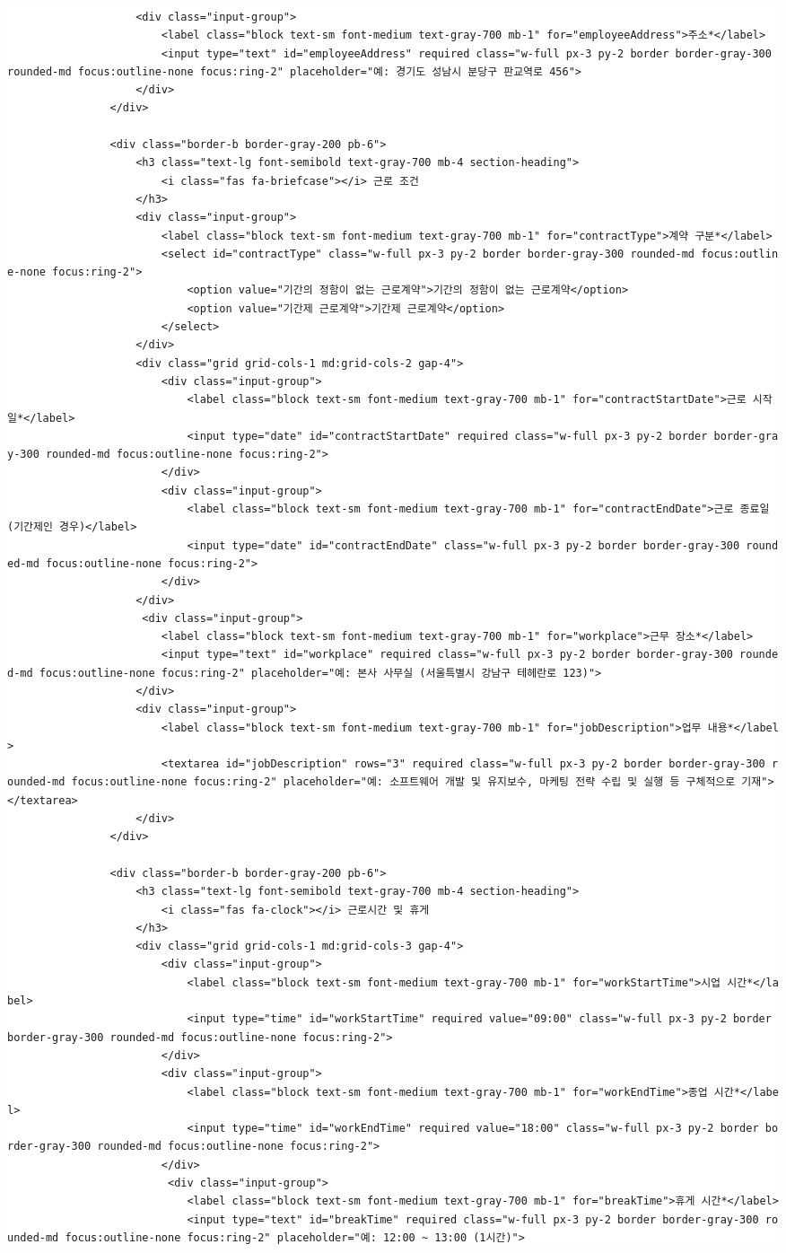                         <div class="input-group">
                            <label class="block text-sm font-medium text-gray-700 mb-1" for="employeeAddress">주소*</label>
                            <input type="text" id="employeeAddress" required class="w-full px-3 py-2 border border-gray-300 rounded-md focus:outline-none focus:ring-2" placeholder="예: 경기도 성남시 분당구 판교역로 456">
                        </div>
                    </div>

                    <div class="border-b border-gray-200 pb-6">
                        <h3 class="text-lg font-semibold text-gray-700 mb-4 section-heading">
                            <i class="fas fa-briefcase"></i> 근로 조건
                        </h3>
                        <div class="input-group">
                            <label class="block text-sm font-medium text-gray-700 mb-1" for="contractType">계약 구분*</label>
                            <select id="contractType" class="w-full px-3 py-2 border border-gray-300 rounded-md focus:outline-none focus:ring-2">
                                <option value="기간의 정함이 없는 근로계약">기간의 정함이 없는 근로계약</option>
                                <option value="기간제 근로계약">기간제 근로계약</option>
                            </select>
                        </div>
                        <div class="grid grid-cols-1 md:grid-cols-2 gap-4">
                            <div class="input-group">
                                <label class="block text-sm font-medium text-gray-700 mb-1" for="contractStartDate">근로 시작일*</label>
                                <input type="date" id="contractStartDate" required class="w-full px-3 py-2 border border-gray-300 rounded-md focus:outline-none focus:ring-2">
                            </div>
                            <div class="input-group">
                                <label class="block text-sm font-medium text-gray-700 mb-1" for="contractEndDate">근로 종료일 (기간제인 경우)</label>
                                <input type="date" id="contractEndDate" class="w-full px-3 py-2 border border-gray-300 rounded-md focus:outline-none focus:ring-2">
                            </div>
                        </div>
                         <div class="input-group">
                            <label class="block text-sm font-medium text-gray-700 mb-1" for="workplace">근무 장소*</label>
                            <input type="text" id="workplace" required class="w-full px-3 py-2 border border-gray-300 rounded-md focus:outline-none focus:ring-2" placeholder="예: 본사 사무실 (서울특별시 강남구 테헤란로 123)">
                        </div>
                        <div class="input-group">
                            <label class="block text-sm font-medium text-gray-700 mb-1" for="jobDescription">업무 내용*</label>
                            <textarea id="jobDescription" rows="3" required class="w-full px-3 py-2 border border-gray-300 rounded-md focus:outline-none focus:ring-2" placeholder="예: 소프트웨어 개발 및 유지보수, 마케팅 전략 수립 및 실행 등 구체적으로 기재"></textarea>
                        </div>
                    </div>

                    <div class="border-b border-gray-200 pb-6">
                        <h3 class="text-lg font-semibold text-gray-700 mb-4 section-heading">
                            <i class="fas fa-clock"></i> 근로시간 및 휴게
                        </h3>
                        <div class="grid grid-cols-1 md:grid-cols-3 gap-4">
                            <div class="input-group">
                                <label class="block text-sm font-medium text-gray-700 mb-1" for="workStartTime">시업 시간*</label>
                                <input type="time" id="workStartTime" required value="09:00" class="w-full px-3 py-2 border border-gray-300 rounded-md focus:outline-none focus:ring-2">
                            </div>
                            <div class="input-group">
                                <label class="block text-sm font-medium text-gray-700 mb-1" for="workEndTime">종업 시간*</label>
                                <input type="time" id="workEndTime" required value="18:00" class="w-full px-3 py-2 border border-gray-300 rounded-md focus:outline-none focus:ring-2">
                            </div>
                             <div class="input-group">
                                <label class="block text-sm font-medium text-gray-700 mb-1" for="breakTime">휴게 시간*</label>
                                <input type="text" id="breakTime" required class="w-full px-3 py-2 border border-gray-300 rounded-md focus:outline-none focus:ring-2" placeholder="예: 12:00 ~ 13:00 (1시간)">